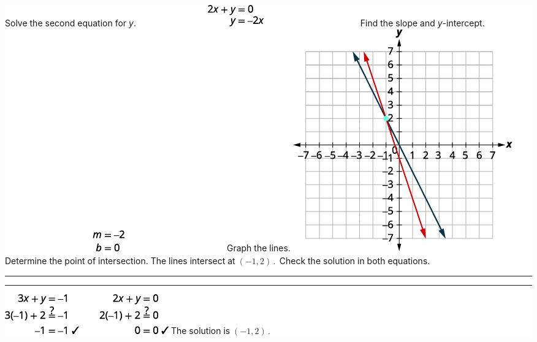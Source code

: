 </td>
</tr>
<tr>
<td data-valign="top" data-align="left">Solve the second equation for <em>y</em>.</td>
<td data-valign="top" data-align="left"><span data-type="media" data-alt=".">
<img src="../resources/CNX_IntAlg_Figure_04_01_005e_img.jpg" alt="." /></span>
</td>
</tr>
<tr>
<td data-valign="top" data-align="left">Find the slope and <em>y</em>-intercept.</td>
<td data-valign="top" data-align="left"><span data-type="media" data-alt=".">
<img src="../resources/CNX_IntAlg_Figure_04_01_005f_img.jpg" alt="." /></span>
</td>
</tr>
<tr>
<td data-valign="top" data-align="left">Graph the lines.</td>
<td data-valign="top" data-align="left"><span data-type="media" data-alt=".">
<img src="../resources/CNX_IntAlg_Figure_04_01_005g_img.jpg" alt="." /></span>
</td>
</tr>
<tr>
<td data-valign="top" data-align="left">Determine the point of intersection.</td>
<td data-valign="top" data-align="left">The lines intersect at <math xmlns="http://www.w3.org/1998/Math/MathML"><mrow><mo>(</mo><mn>−1</mn><mo>,</mo><mn>2</mn><mo>)</mo><mo>.</mo></mrow></math></td>
</tr>
<tr>
<td data-valign="top" data-align="left">Check the solution in both equations.<hr data-type="newline" /><hr data-type="newline" /><span data-type="media" data-alt="."><img src="../resources/CNX_IntAlg_Figure_04_01_005a_img.jpg" alt="." /></span></td>
<td />
</tr>
<tr>
<td />
<td data-valign="top" data-align="left">The solution is <math xmlns="http://www.w3.org/1998/Math/MathML"><mrow><mo>(</mo><mn>−1</mn><mo>,</mo><mn>2</mn><mo>)</mo><mo>.</mo></mrow></math></td>
</tr>
</tbody></table>
</div>